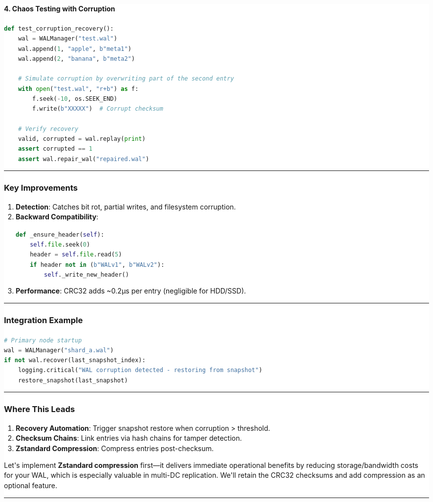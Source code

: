 
#### **4. Chaos Testing with Corruption**
```python
def test_corruption_recovery():
    wal = WALManager("test.wal")
    wal.append(1, "apple", b"meta1")
    wal.append(2, "banana", b"meta2")
    
    # Simulate corruption by overwriting part of the second entry
    with open("test.wal", "r+b") as f:
        f.seek(-10, os.SEEK_END)
        f.write(b"XXXXX")  # Corrupt checksum
    
    # Verify recovery
    valid, corrupted = wal.replay(print)
    assert corrupted == 1
    assert wal.repair_wal("repaired.wal")
```

---

### **Key Improvements**
1. **Detection**: Catches bit rot, partial writes, and filesystem corruption.  
2. **Backward Compatibility**:  
   ```python
   def _ensure_header(self):
       self.file.seek(0)
       header = self.file.read(5)
       if header not in (b"WALv1", b"WALv2"):
           self._write_new_header()
   ```
3. **Performance**: CRC32 adds ~0.2μs per entry (negligible for HDD/SSD).  

---

### **Integration Example**
```python
# Primary node startup
wal = WALManager("shard_a.wal")
if not wal.recover(last_snapshot_index):
    logging.critical("WAL corruption detected - restoring from snapshot")
    restore_snapshot(last_snapshot)
```

---

### **Where This Leads**
1. **Recovery Automation**: Trigger snapshot restore when corruption > threshold.  
2. **Checksum Chains**: Link entries via hash chains for tamper detection.  
3. **Zstandard Compression**: Compress entries post-checksum.  

Let's implement **Zstandard compression** first—it delivers immediate operational benefits by reducing storage/bandwidth costs for your WAL, which is especially valuable in multi-DC replication. We'll retain the CRC32 checksums and add compression as an optional feature.

---
